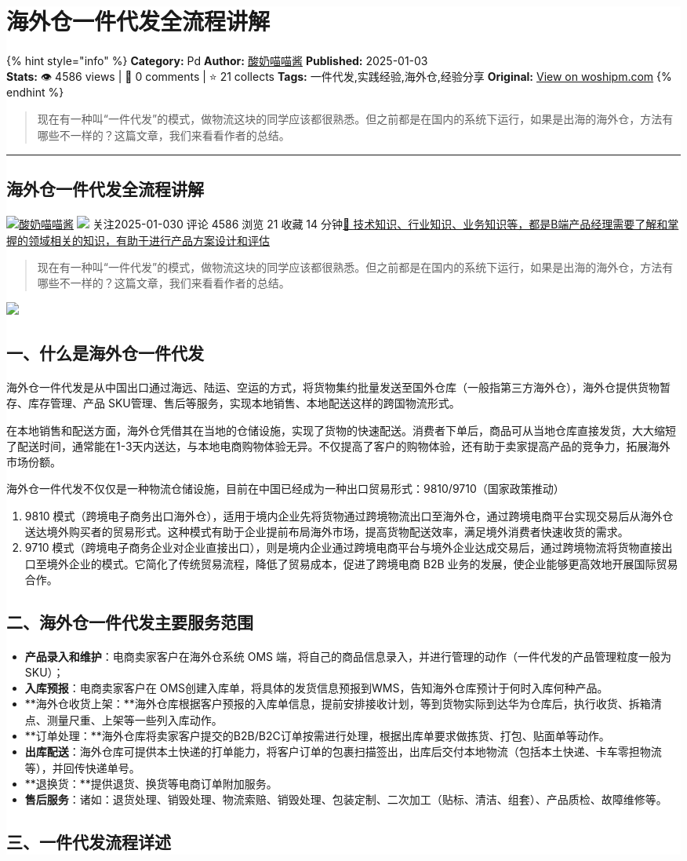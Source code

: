 # 海外仓一件代发全流程讲解
{% hint style="info" %}
**Category:** Pd
**Author:** [酸奶喵喵酱](https://www.woshipm.com/u/1232952)
**Published:** 2025-01-03  
**Stats:** 👁️ 4586 views | 💬 0 comments | ⭐ 21 collects
**Tags:** 一件代发,实践经验,海外仓,经验分享
**Original:** [View on woshipm.com](https://www.woshipm.com/pd/6165807.html)
{% endhint %}
> 现在有一种叫“一件代发”的模式，做物流这块的同学应该都很熟悉。但之前都是在国内的系统下运行，如果是出海的海外仓，方法有哪些不一样的？这篇文章，我们来看看作者的总结。

---

## 海外仓一件代发全流程讲解

[![](https://static.woshipm.com/view/woshipm_api_def_20240403165538_4645.jpg?imageView2/1/w/72/h/72/q/100)](https://www.woshipm.com/u/1232952)[酸奶喵喵酱](https://www.woshipm.com/u/1232952) ![](https://static.woshipm.com/tag/1101_1@2x.png) 关注2025-01-030 评论 4586 浏览 21 收藏 14 分钟[🔗 技术知识、行业知识、业务知识等，都是B端产品经理需要了解和掌握的领域相关的知识，有助于进行产品方案设计和评估](https://ke.qidianla.com/courses/bcpm)

> 现在有一种叫“一件代发”的模式，做物流这块的同学应该都很熟悉。但之前都是在国内的系统下运行，如果是出海的海外仓，方法有哪些不一样的？这篇文章，我们来看看作者的总结。

![](https://image.woshipm.com/2023/04/13/f6448466-d9de-11ed-8440-00163e0b5ff3.jpg)

## 一、什么是海外仓一件代发

海外仓一件代发是从中国出口通过海远、陆运、空运的方式，将货物集约批量发送至国外仓库（一般指第三方海外仓），海外仓提供货物暂存、库存管理、产品 SKU管理、售后等服务，实现本地销售、本地配送这样的跨国物流形式。

在本地销售和配送方面，海外仓凭借其在当地的仓储设施，实现了货物的快速配送。消费者下单后，商品可从当地仓库直接发货，大大缩短了配送时间，通常能在1-3天内送达，与本地电商购物体验无异。不仅提高了客户的购物体验，还有助于卖家提高产品的竞争力，拓展海外市场份额。

海外仓一件代发不仅仅是一种物流仓储设施，目前在中国已经成为一种出口贸易形式：9810/9710（国家政策推动）

1.  9810 模式（跨境电子商务出口海外仓），适用于境内企业先将货物通过跨境物流出口至海外仓，通过跨境电商平台实现交易后从海外仓送达境外购买者的贸易形式。这种模式有助于企业提前布局海外市场，提高货物配送效率，满足境外消费者快速收货的需求。
2.  9710 模式（跨境电子商务企业对企业直接出口），则是境内企业通过跨境电商平台与境外企业达成交易后，通过跨境物流将货物直接出口至境外企业的模式。它简化了传统贸易流程，降低了贸易成本，促进了跨境电商 B2B 业务的发展，使企业能够更高效地开展国际贸易合作。

## 二、海外仓一件代发主要服务范围

*   **产品录入和维护**：电商卖家客户在海外仓系统 OMS 端，将自己的商品信息录入，并进行管理的动作（一件代发的产品管理粒度一般为 SKU）；
*   **入库预报**：电商卖家客户在 OMS创建入库单，将具体的发货信息预报到WMS，告知海外仓库预计于何时入库何种产品。
*   **海外仓收货上架：**海外仓库根据客户预报的入库单信息，提前安排接收计划，等到货物实际到达华为仓库后，执行收货、拆箱清点、测量尺重、上架等一些列入库动作。
*   **订单处理：**海外仓库将卖家客户提交的B2B/B2C订单按需进行处理，根据出库单要求做拣货、打包、贴面单等动作。
*   **出库配送**：海外仓库可提供本土快递的打单能力，将客户订单的包裹扫描签出，出库后交付本地物流（包括本土快递、卡车零担物流等），并回传快递单号。
*   **退换货：**提供退货、换货等电商订单附加服务。
*   **售后服务**：诸如：退货处理、销毁处理、物流索赔、销毁处理、包装定制、二次加工（贴标、清洁、组套）、产品质检、故障维修等。

## 三、一件代发流程详述
